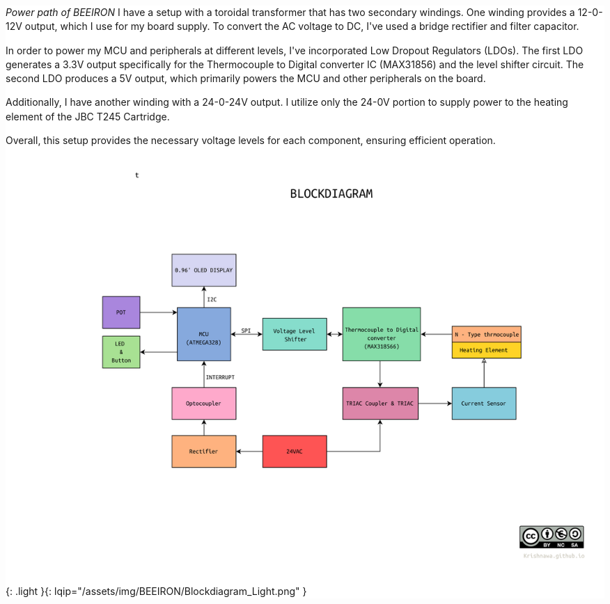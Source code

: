 _Power path of BEEIRON_
I have a setup with a toroidal transformer that has two secondary windings. One winding provides a 12-0-12V output, which I use for my board supply. To convert the AC voltage to DC, I've used a bridge rectifier and filter capacitor.

In order to power my MCU and peripherals at different levels, I've incorporated Low Dropout Regulators (LDOs). The first LDO generates a 3.3V output specifically for the Thermocouple to Digital converter IC (MAX31856) and the level shifter circuit. The second LDO produces a 5V output, which primarily powers the MCU and other peripherals on the board.

Additionally, I have another winding with a 24-0-24V output. I utilize only the 24-0V portion to supply power to the heating element of the JBC T245 Cartridge.

Overall, this setup provides the necessary voltage levels for each component, ensuring efficient operation.

![Block diagram](/assets/img/BEEIRON/Blockdiagram_Light.png){: .light }{: lqip="/assets/img/BEEIRON/Blockdiagram_Light.png" }